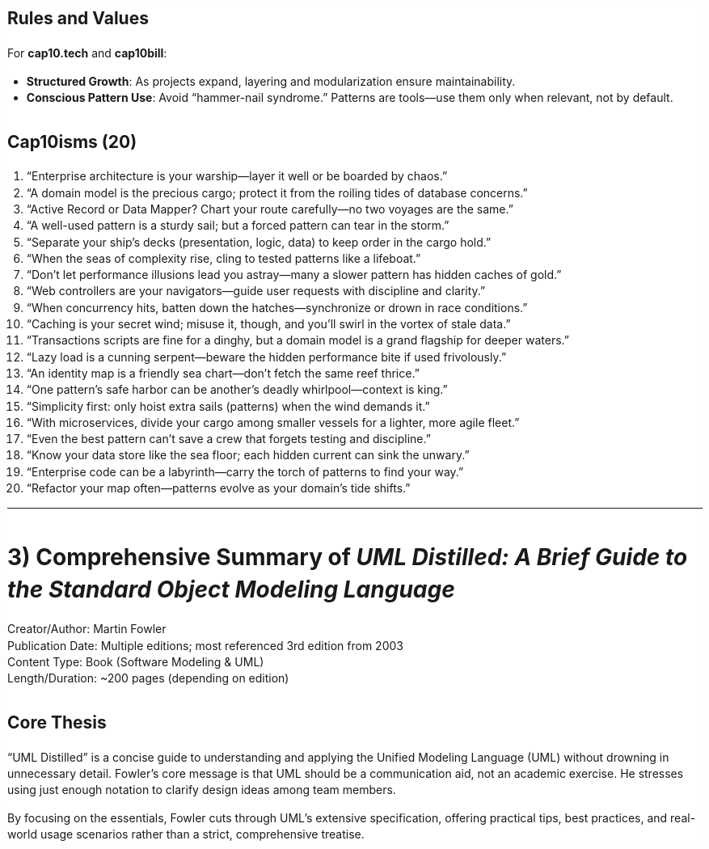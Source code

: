 ## Rules and Values
For **cap10.tech** and **cap10bill**:
- **Structured Growth**: As projects expand, layering and modularization ensure maintainability.
- **Conscious Pattern Use**: Avoid “hammer-nail syndrome.” Patterns are tools—use them only when relevant, not by default.

## Cap10isms (20)
1. “Enterprise architecture is your warship—layer it well or be boarded by chaos.”
2. “A domain model is the precious cargo; protect it from the roiling tides of database concerns.”
3. “Active Record or Data Mapper? Chart your route carefully—no two voyages are the same.”
4. “A well-used pattern is a sturdy sail; but a forced pattern can tear in the storm.”
5. “Separate your ship’s decks (presentation, logic, data) to keep order in the cargo hold.”
6. “When the seas of complexity rise, cling to tested patterns like a lifeboat.”
7. “Don’t let performance illusions lead you astray—many a slower pattern has hidden caches of gold.”
8. “Web controllers are your navigators—guide user requests with discipline and clarity.”
9. “When concurrency hits, batten down the hatches—synchronize or drown in race conditions.”
10. “Caching is your secret wind; misuse it, though, and you’ll swirl in the vortex of stale data.”
11. “Transactions scripts are fine for a dinghy, but a domain model is a grand flagship for deeper waters.”
12. “Lazy load is a cunning serpent—beware the hidden performance bite if used frivolously.”
13. “An identity map is a friendly sea chart—don’t fetch the same reef thrice.”
14. “One pattern’s safe harbor can be another’s deadly whirlpool—context is king.”
15. “Simplicity first: only hoist extra sails (patterns) when the wind demands it.”
16. “With microservices, divide your cargo among smaller vessels for a lighter, more agile fleet.”
17. “Even the best pattern can’t save a crew that forgets testing and discipline.”
18. “Know your data store like the sea floor; each hidden current can sink the unwary.”
19. “Enterprise code can be a labyrinth—carry the torch of patterns to find your way.”
20. “Refactor your map often—patterns evolve as your domain’s tide shifts.”

---

# 3) **Comprehensive Summary of *UML Distilled: A Brief Guide to the Standard Object Modeling Language***

Creator/Author: Martin Fowler  
Publication Date: Multiple editions; most referenced 3rd edition from 2003  
Content Type: Book (Software Modeling & UML)  
Length/Duration: ~200 pages (depending on edition)

## Core Thesis
“UML Distilled” is a concise guide to understanding and applying the Unified Modeling Language (UML) without drowning in unnecessary detail. Fowler’s core message is that UML should be a communication aid, not an academic exercise. He stresses using just enough notation to clarify design ideas among team members.

By focusing on the essentials, Fowler cuts through UML’s extensive specification, offering practical tips, best practices, and real-world usage scenarios rather than a strict, comprehensive treatise.
